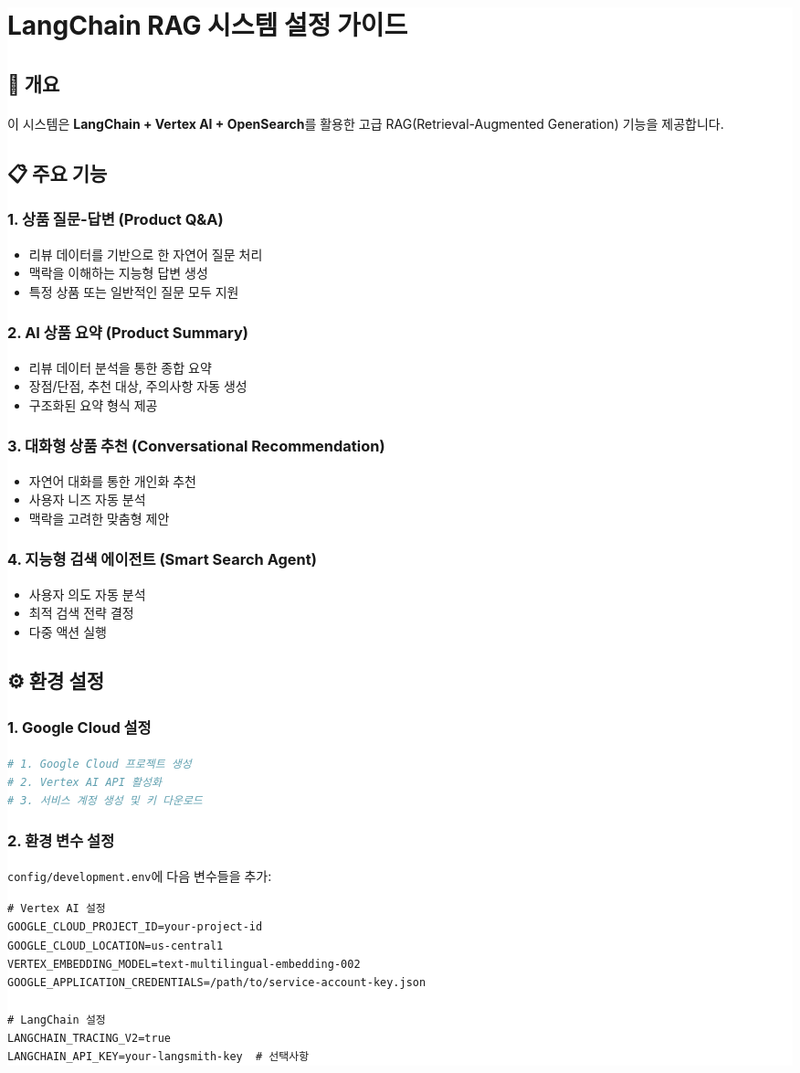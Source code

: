 # LangChain RAG 시스템 설정 가이드

## 🚀 개요

이 시스템은 **LangChain + Vertex AI + OpenSearch**를 활용한 고급 RAG(Retrieval-Augmented Generation) 기능을 제공합니다.

## 📋 주요 기능

### 1. **상품 질문-답변 (Product Q&A)**
- 리뷰 데이터를 기반으로 한 자연어 질문 처리
- 맥락을 이해하는 지능형 답변 생성
- 특정 상품 또는 일반적인 질문 모두 지원

### 2. **AI 상품 요약 (Product Summary)**
- 리뷰 데이터 분석을 통한 종합 요약
- 장점/단점, 추천 대상, 주의사항 자동 생성
- 구조화된 요약 형식 제공

### 3. **대화형 상품 추천 (Conversational Recommendation)**
- 자연어 대화를 통한 개인화 추천
- 사용자 니즈 자동 분석
- 맥락을 고려한 맞춤형 제안

### 4. **지능형 검색 에이전트 (Smart Search Agent)**
- 사용자 의도 자동 분석
- 최적 검색 전략 결정
- 다중 액션 실행

## ⚙️ 환경 설정

### 1. **Google Cloud 설정**

```bash
# 1. Google Cloud 프로젝트 생성
# 2. Vertex AI API 활성화
# 3. 서비스 계정 생성 및 키 다운로드
```

### 2. **환경 변수 설정**

`config/development.env`에 다음 변수들을 추가:

```env
# Vertex AI 설정
GOOGLE_CLOUD_PROJECT_ID=your-project-id
GOOGLE_CLOUD_LOCATION=us-central1
VERTEX_EMBEDDING_MODEL=text-multilingual-embedding-002
GOOGLE_APPLICATION_CREDENTIALS=/path/to/service-account-key.json

# LangChain 설정
LANGCHAIN_TRACING_V2=true
LANGCHAIN_API_KEY=your-langsmith-key  # 선택사항
```
